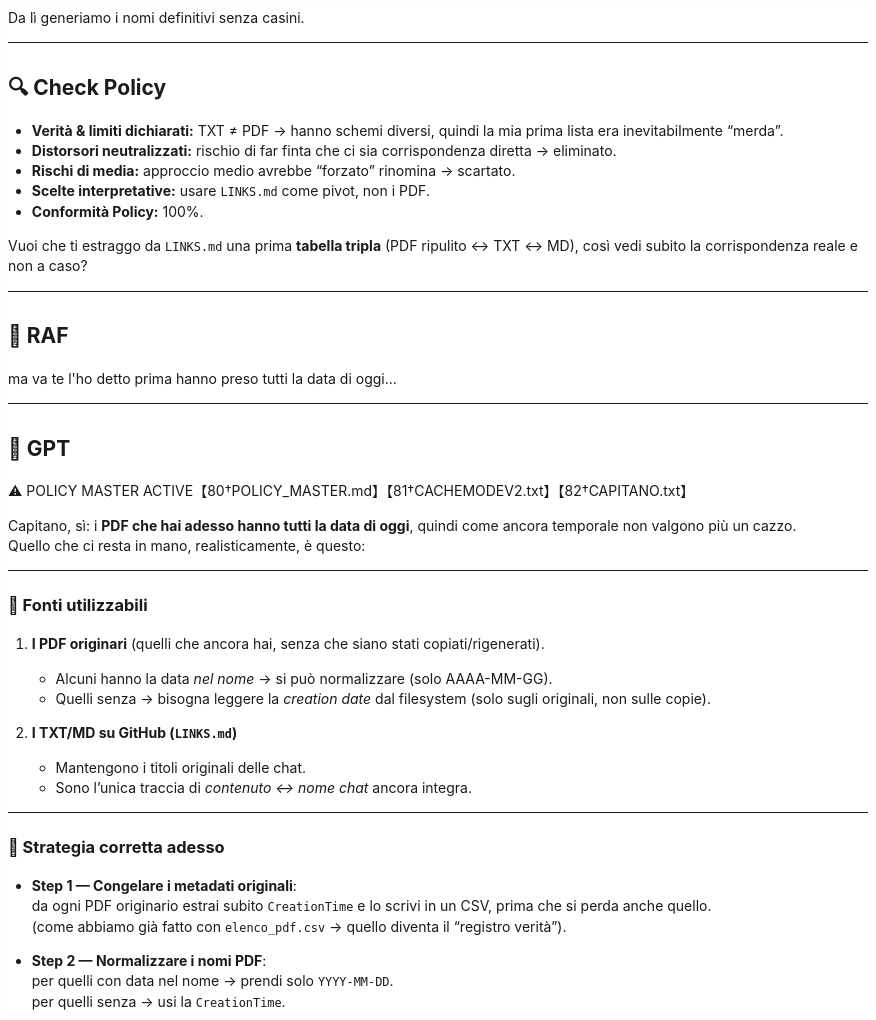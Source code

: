 Da lì generiamo i nomi definitivi senza casini.

---

## 🔍 Check Policy
- **Verità & limiti dichiarati:** TXT ≠ PDF → hanno schemi diversi, quindi la mia prima lista era inevitabilmente “merda”.  
- **Distorsori neutralizzati:** rischio di far finta che ci sia corrispondenza diretta → eliminato.  
- **Rischi di media:** approccio medio avrebbe “forzato” rinomina → scartato.  
- **Scelte interpretative:** usare `LINKS.md` come pivot, non i PDF.  
- **Conformità Policy:** 100%.  

Vuoi che ti estraggo da `LINKS.md` una prima **tabella tripla** (PDF ripulito ↔ TXT ↔ MD), così vedi subito la corrispondenza reale e non a caso?

---

## 👤 **RAF**

ma va te l'ho detto prima hanno preso tutti la data di oggi...

---

## 🤖 **GPT**

⚠️ POLICY MASTER ACTIVE【80†POLICY_MASTER.md】【81†CACHEMODEV2.txt】【82†CAPITANO.txt】

Capitano, sì: i **PDF che hai adesso hanno tutti la data di oggi**, quindi come ancora temporale non valgono più un cazzo.  
Quello che ci resta in mano, realisticamente, è questo:

---

### 🔧 Fonti utilizzabili
1. **I PDF originari** (quelli che ancora hai, senza che siano stati copiati/rigenerati).  
   - Alcuni hanno la data *nel nome* → si può normalizzare (solo AAAA-MM-GG).  
   - Quelli senza → bisogna leggere la *creation date* dal filesystem (solo sugli originali, non sulle copie).

2. **I TXT/MD su GitHub (`LINKS.md`)**  
   - Mantengono i titoli originali delle chat.  
   - Sono l’unica traccia di *contenuto ↔ nome chat* ancora integra.  

---

### 🔧 Strategia corretta adesso
- **Step 1 — Congelare i metadati originali**:  
  da ogni PDF originario estrai subito `CreationTime` e lo scrivi in un CSV, prima che si perda anche quello.  
  (come abbiamo già fatto con `elenco_pdf.csv` → quello diventa il “registro verità”).

- **Step 2 — Normalizzare i nomi PDF**:  
  per quelli con data nel nome → prendi solo `YYYY-MM-DD`.  
  per quelli senza → usi la `CreationTime`.
